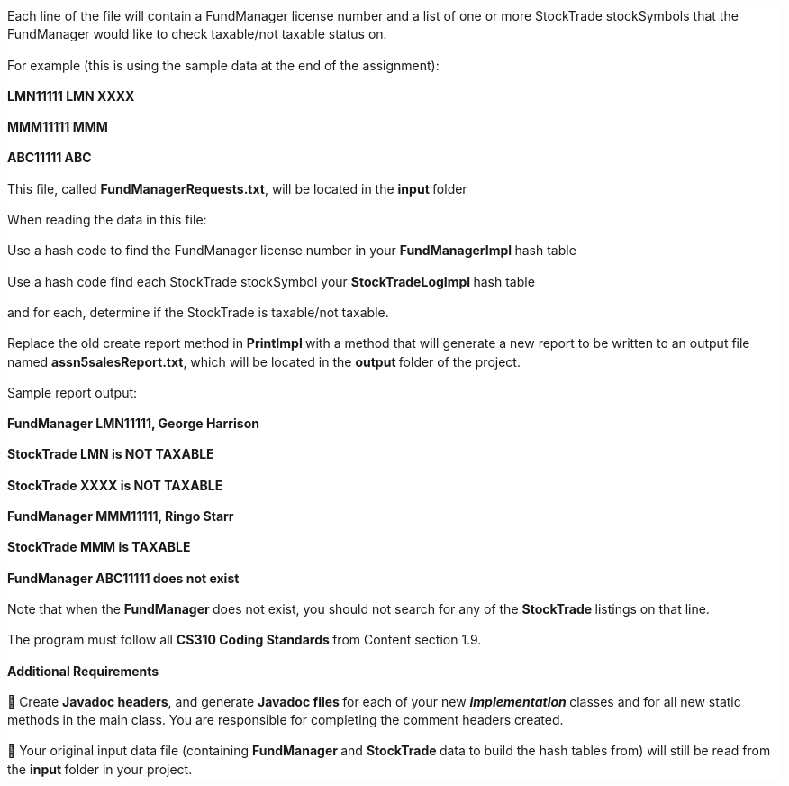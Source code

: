 <p style="font-weight: 400;">Each line of the file will contain a FundManager license number and a list of one or more StockTrade stockSymbols that the FundManager would like to check taxable/not taxable status on.

<p style="font-weight: 400;">For example (this is using the sample data at the end of the assignment):

<p style="font-weight: 400;"><strong>LMN11111 LMN XXXX</strong>

<p style="font-weight: 400;"><strong>MMM11111 MMM</strong>

<p style="font-weight: 400;"><strong>ABC11111 ABC</strong>

<p style="font-weight: 400;">This file, called <strong>FundManagerRequests.txt</strong>, will be located in the <strong>input </strong>folder

<p style="font-weight: 400;">When reading the data in this file:

<p style="font-weight: 400;">Use a hash code to find the FundManager license number in your <strong>FundManagerImpl </strong>hash table

<p style="font-weight: 400;">Use a hash code find each StockTrade stockSymbol your <strong>StockTradeLogImpl </strong>hash table

<p style="font-weight: 400;">and for each, determine if the StockTrade is taxable/not taxable.

<p style="font-weight: 400;">Replace the old create report method in <strong>PrintImpl </strong>with a method that will generate a new report to be written to an output file named <strong>assn5salesReport.txt</strong>, which will be located in the <strong>output </strong>folder of the project.

<p style="font-weight: 400;">Sample report output:

<p style="font-weight: 400;"><strong>FundManager LMN11111, George Harrison</strong>

<p style="font-weight: 400;"><strong>StockTrade LMN is NOT TAXABLE</strong>

<p style="font-weight: 400;"><strong>StockTrade XXXX is NOT TAXABLE</strong>

<p style="font-weight: 400;"><strong>FundManager MMM11111, Ringo Starr</strong>

<p style="font-weight: 400;"><strong>StockTrade MMM is TAXABLE</strong>

<p style="font-weight: 400;"><strong>FundManager ABC11111 does not exist</strong>

<p style="font-weight: 400;">Note that when the <strong>FundManager </strong>does not exist, you should not search for any of the <strong>StockTrade </strong>listings on that line.

<p style="font-weight: 400;">The program must follow all <strong>CS310 Coding Standards </strong>from Content section 1.9.

<p style="font-weight: 400;"><strong>Additional Requirements</strong>

<p style="font-weight: 400;"> Create <strong>Javadoc headers</strong>, and generate <strong>Javadoc files </strong>for each of your new <strong><em>implementation </em></strong>classes and for all new static methods in the main class. You are responsible for completing the comment headers created.

<p style="font-weight: 400;"> Your original input data file (containing <strong>FundManager </strong>and <strong>StockTrade </strong>data to build the hash tables from) will still be read from the <strong>input </strong>folder in your project.

<p style="font-weight: 400;">
